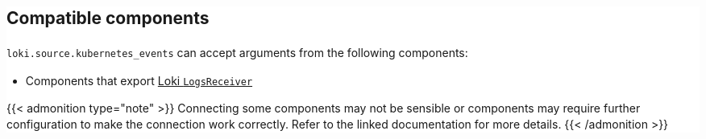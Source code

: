 
## Compatible components

`loki.source.kubernetes_events` can accept arguments from the following components:

- Components that export [Loki `LogsReceiver`](../../compatibility/#loki-logsreceiver-exporters)


{{< admonition type="note" >}}
Connecting some components may not be sensible or components may require further configuration to make the connection work correctly.
Refer to the linked documentation for more details.
{{< /admonition >}}


